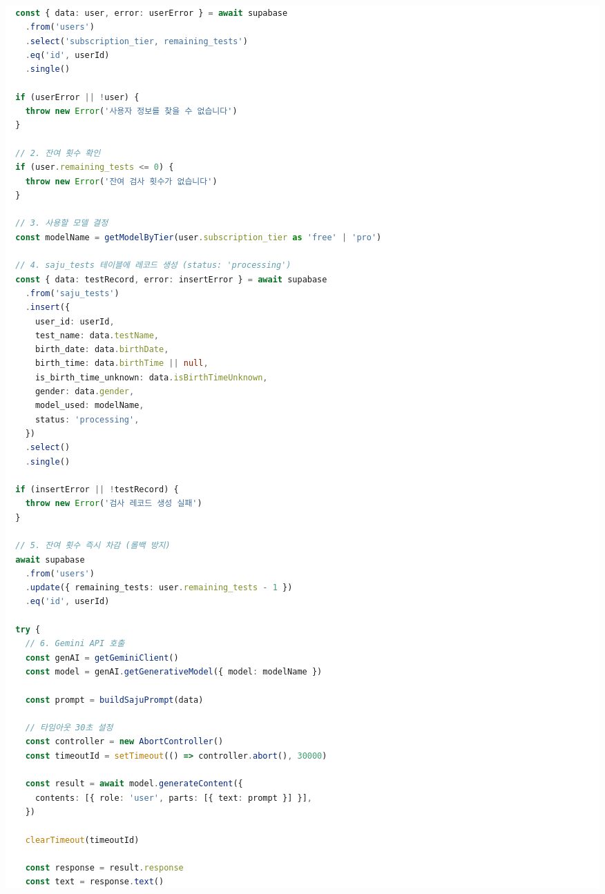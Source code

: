 ```typescript
  const { data: user, error: userError } = await supabase
    .from('users')
    .select('subscription_tier, remaining_tests')
    .eq('id', userId)
    .single()

  if (userError || !user) {
    throw new Error('사용자 정보를 찾을 수 없습니다')
  }

  // 2. 잔여 횟수 확인
  if (user.remaining_tests <= 0) {
    throw new Error('잔여 검사 횟수가 없습니다')
  }

  // 3. 사용할 모델 결정
  const modelName = getModelByTier(user.subscription_tier as 'free' | 'pro')

  // 4. saju_tests 테이블에 레코드 생성 (status: 'processing')
  const { data: testRecord, error: insertError } = await supabase
    .from('saju_tests')
    .insert({
      user_id: userId,
      test_name: data.testName,
      birth_date: data.birthDate,
      birth_time: data.birthTime || null,
      is_birth_time_unknown: data.isBirthTimeUnknown,
      gender: data.gender,
      model_used: modelName,
      status: 'processing',
    })
    .select()
    .single()

  if (insertError || !testRecord) {
    throw new Error('검사 레코드 생성 실패')
  }

  // 5. 잔여 횟수 즉시 차감 (롤백 방지)
  await supabase
    .from('users')
    .update({ remaining_tests: user.remaining_tests - 1 })
    .eq('id', userId)

  try {
    // 6. Gemini API 호출
    const genAI = getGeminiClient()
    const model = genAI.getGenerativeModel({ model: modelName })

    const prompt = buildSajuPrompt(data)

    // 타임아웃 30초 설정
    const controller = new AbortController()
    const timeoutId = setTimeout(() => controller.abort(), 30000)

    const result = await model.generateContent({
      contents: [{ role: 'user', parts: [{ text: prompt }] }],
    })

    clearTimeout(timeoutId)

    const response = result.response
    const text = response.text()
```